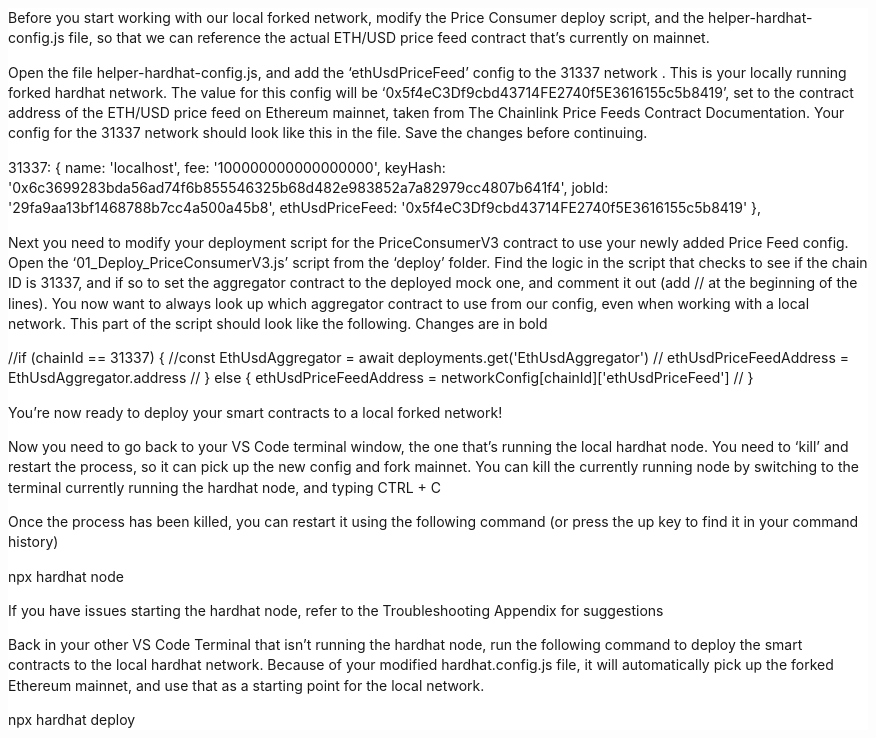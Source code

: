 
Before you start working with our local forked network, modify the Price Consumer deploy script, and the helper-hardhat-config.js file, so that we can reference the actual ETH/USD price feed contract that’s currently on mainnet. 

Open the file helper-hardhat-config.js, and add the ‘ethUsdPriceFeed’ config to the 31337 network . This is your locally running forked hardhat network. The value for this config will be ‘0x5f4eC3Df9cbd43714FE2740f5E3616155c5b8419’, set to the contract address of the ETH/USD price feed on Ethereum mainnet, taken from The Chainlink Price Feeds Contract Documentation. Your config for the 31337 network should look like this in the file. Save the changes before continuing.

31337: {
        name: 'localhost',
        fee: '100000000000000000',
        keyHash: '0x6c3699283bda56ad74f6b855546325b68d482e983852a7a82979cc4807b641f4',
        jobId: '29fa9aa13bf1468788b7cc4a500a45b8',
        ethUsdPriceFeed: '0x5f4eC3Df9cbd43714FE2740f5E3616155c5b8419'
    },
 

Next you need to modify your deployment script for the PriceConsumerV3 contract to use your newly added Price Feed config. Open the ‘01_Deploy_PriceConsumerV3.js’ script from the ‘deploy’ folder. Find the logic in the script that checks to see if the chain ID is 31337, and if so to set the aggregator contract to the deployed mock one, and comment it out (add // at the beginning of the lines). You now want to always look up which aggregator contract to use from our config, even when working with a local network. This part of the script should look like the following. Changes are in bold

//if (chainId == 31337) {
        //const EthUsdAggregator = await deployments.get('EthUsdAggregator')
       // ethUsdPriceFeedAddress = EthUsdAggregator.address
   // } else {
        ethUsdPriceFeedAddress = networkConfig[chainId]['ethUsdPriceFeed']
   // }
 

You’re now ready to deploy your smart contracts to a local forked network! 

Now you need to go back to your VS Code terminal window, the one that’s running the local hardhat node. You need to ‘kill’ and restart the process, so it can pick up the new config and fork mainnet. You can kill the currently running node by switching to the terminal currently running the hardhat node, and typing CTRL + C





Once the process has been killed, you can restart it using the following command (or press the up key to find it in your command history)

npx hardhat node

If you have issues starting the hardhat node, refer to the Troubleshooting Appendix for suggestions


Back in your other VS Code Terminal that isn’t running the hardhat node, run the following command to deploy the smart contracts to the local hardhat network. Because of your modified hardhat.config.js file, it will automatically pick up the forked Ethereum mainnet, and use that as a starting point for the local network.

npx hardhat deploy
